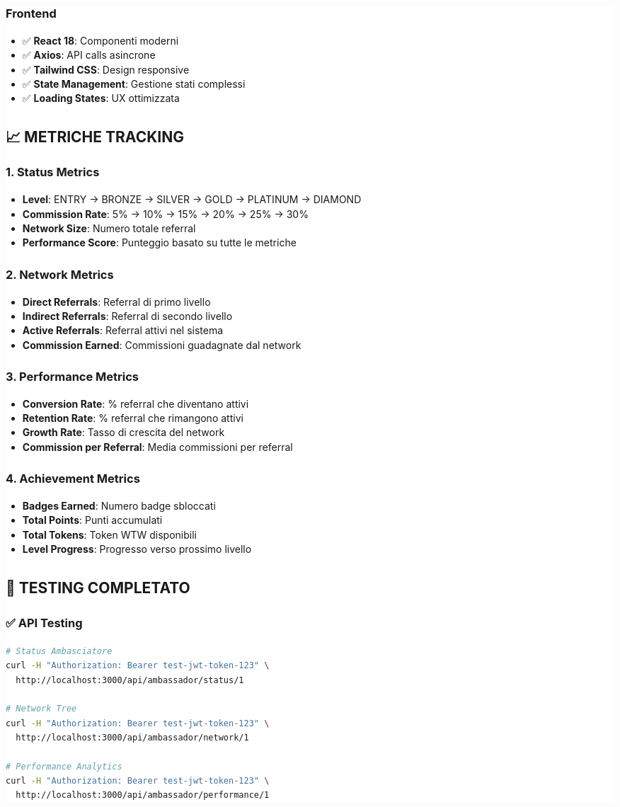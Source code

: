 ### **Frontend**
- ✅ **React 18**: Componenti moderni
- ✅ **Axios**: API calls asincrone
- ✅ **Tailwind CSS**: Design responsive
- ✅ **State Management**: Gestione stati complessi
- ✅ **Loading States**: UX ottimizzata

## 📈 **METRICHE TRACKING**

### **1. Status Metrics**
- **Level**: ENTRY → BRONZE → SILVER → GOLD → PLATINUM → DIAMOND
- **Commission Rate**: 5% → 10% → 15% → 20% → 25% → 30%
- **Network Size**: Numero totale referral
- **Performance Score**: Punteggio basato su tutte le metriche

### **2. Network Metrics**
- **Direct Referrals**: Referral di primo livello
- **Indirect Referrals**: Referral di secondo livello
- **Active Referrals**: Referral attivi nel sistema
- **Commission Earned**: Commissioni guadagnate dal network

### **3. Performance Metrics**
- **Conversion Rate**: % referral che diventano attivi
- **Retention Rate**: % referral che rimangono attivi
- **Growth Rate**: Tasso di crescita del network
- **Commission per Referral**: Media commissioni per referral

### **4. Achievement Metrics**
- **Badges Earned**: Numero badge sbloccati
- **Total Points**: Punti accumulati
- **Total Tokens**: Token WTW disponibili
- **Level Progress**: Progresso verso prossimo livello

## 🧪 **TESTING COMPLETATO**

### **✅ API Testing**
```bash
# Status Ambasciatore
curl -H "Authorization: Bearer test-jwt-token-123" \
  http://localhost:3000/api/ambassador/status/1

# Network Tree
curl -H "Authorization: Bearer test-jwt-token-123" \
  http://localhost:3000/api/ambassador/network/1

# Performance Analytics
curl -H "Authorization: Bearer test-jwt-token-123" \
  http://localhost:3000/api/ambassador/performance/1
```
